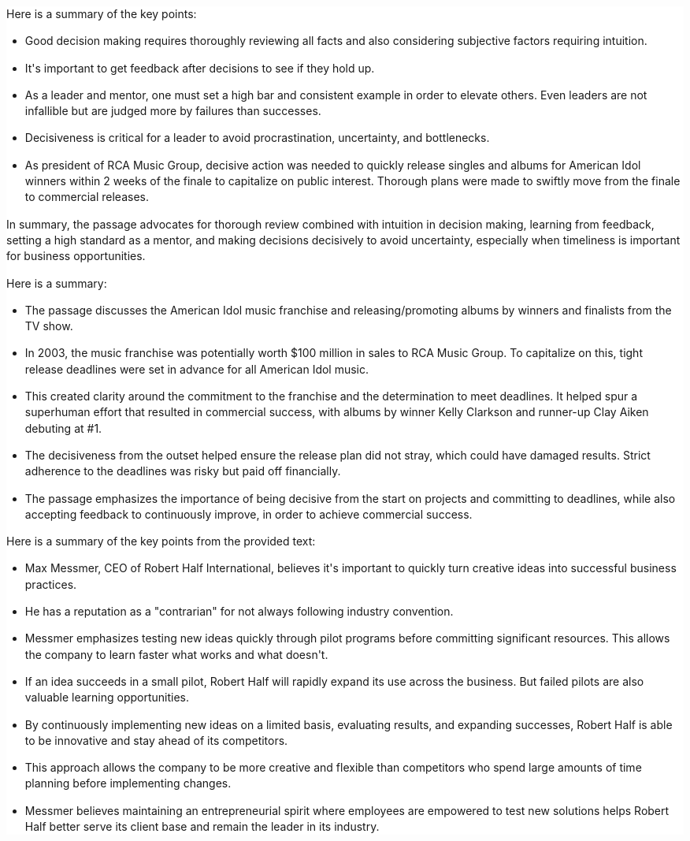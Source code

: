 Here is a summary of the key points:

- Good decision making requires thoroughly reviewing all facts and also considering subjective factors requiring intuition. 

- It's important to get feedback after decisions to see if they hold up.

- As a leader and mentor, one must set a high bar and consistent example in order to elevate others. Even leaders are not infallible but are judged more by failures than successes. 

- Decisiveness is critical for a leader to avoid procrastination, uncertainty, and bottlenecks. 

- As president of RCA Music Group, decisive action was needed to quickly release singles and albums for American Idol winners within 2 weeks of the finale to capitalize on public interest. Thorough plans were made to swiftly move from the finale to commercial releases. 

In summary, the passage advocates for thorough review combined with intuition in decision making, learning from feedback, setting a high standard as a mentor, and making decisions decisively to avoid uncertainty, especially when timeliness is important for business opportunities.

 Here is a summary:

- The passage discusses the American Idol music franchise and releasing/promoting albums by winners and finalists from the TV show. 

- In 2003, the music franchise was potentially worth $100 million in sales to RCA Music Group. To capitalize on this, tight release deadlines were set in advance for all American Idol music. 

- This created clarity around the commitment to the franchise and the determination to meet deadlines. It helped spur a superhuman effort that resulted in commercial success, with albums by winner Kelly Clarkson and runner-up Clay Aiken debuting at #1. 

- The decisiveness from the outset helped ensure the release plan did not stray, which could have damaged results. Strict adherence to the deadlines was risky but paid off financially. 

- The passage emphasizes the importance of being decisive from the start on projects and committing to deadlines, while also accepting feedback to continuously improve, in order to achieve commercial success.

 Here is a summary of the key points from the provided text:

- Max Messmer, CEO of Robert Half International, believes it's important to quickly turn creative ideas into successful business practices. 

- He has a reputation as a "contrarian" for not always following industry convention. 

- Messmer emphasizes testing new ideas quickly through pilot programs before committing significant resources. This allows the company to learn faster what works and what doesn't.

- If an idea succeeds in a small pilot, Robert Half will rapidly expand its use across the business. But failed pilots are also valuable learning opportunities. 

- By continuously implementing new ideas on a limited basis, evaluating results, and expanding successes, Robert Half is able to be innovative and stay ahead of its competitors.

- This approach allows the company to be more creative and flexible than competitors who spend large amounts of time planning before implementing changes.

- Messmer believes maintaining an entrepreneurial spirit where employees are empowered to test new solutions helps Robert Half better serve its client base and remain the leader in its industry.
